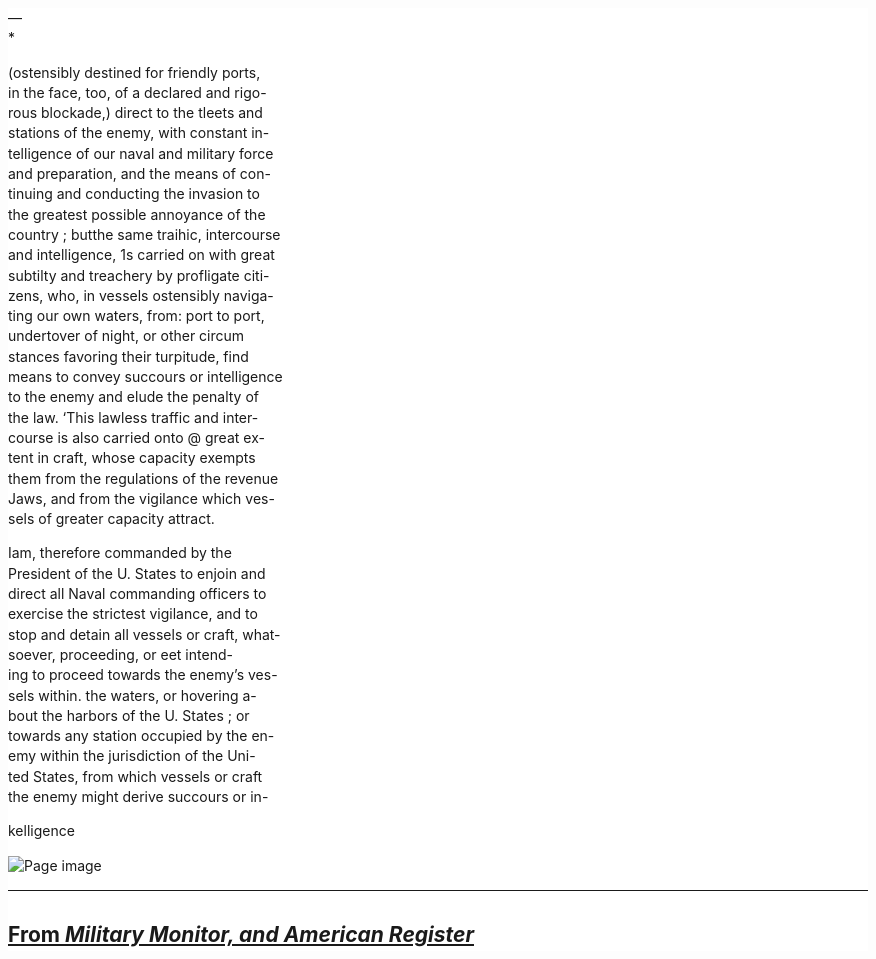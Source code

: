 —  
*  
  
  
  
(ostensibly destined for friendly ports,  
in the face, too, of a declared and rigo-  
rous blockade,) direct to the tleets and  
stations of the enemy, with constant in-  
telligence of our naval and military force  
and preparation, and the means of con-  
tinuing and conducting the invasion to  
the greatest possible annoyance of the  
country ; butthe same traihic, intercourse  
and intelligence, 1s carried on with great  
subtilty and treachery by profligate citi-  
zens, who, in vessels ostensibly naviga-  
ting our own waters, from: port to port,  
undertover of night, or other circum  
stances favoring their turpitude, find  
means to convey succours or intelligence  
to the enemy and elude the penalty of  
the law. ‘This lawless traffic and inter-  
course is also carried onto @ great ex-  
tent in craft, whose capacity exempts  
them from the regulations of the revenue  
Jaws, and from the vigilance which ves-  
sels of greater capacity attract.  
  
Iam, therefore commanded by the  
President of the U. States to enjoin and  
direct all Naval commanding officers to  
exercise the strictest vigilance, and to  
stop and detain all vessels or craft, what-  
soever, proceeding, or eet intend-  
ing to proceed towards the enemy’s ves-  
sels within. the waters, or hovering a-  
bout the harbors of the U. States ; or  
towards any station occupied by the en-  
emy within the jurisdiction of the Uni-  
ted States, from which vessels or craft  
the enemy might derive succours or in-  
  
kelligence
</td><td style="width: 50%; max-height: 75%; margin: auto; display: block;">
<img alt="Page image" src="https://iiif.archive.org/image/iiif/2/sim_military-monitor-and-american-register_1813-08-09_1_50%2Fsim_military-monitor-and-american-register_1813-08-09_1_50_jp2.zip%2Fsim_military-monitor-and-american-register_1813-08-09_1_50_jp2%2Fsim_military-monitor-and-american-register_1813-08-09_1_50_0000.jp2/pct:6.997153700189753,91.13149847094802,82.18690702087287,4.969418960244648/600,/0/default.jpg"/>
</td>
</tr></table>

---

## [From _Military Monitor, and American Register_](https://archive.org/details/sim_military-monitor-and-american-register_1813-08-09_1_50/page/n3/mode/1up?view=theater)
